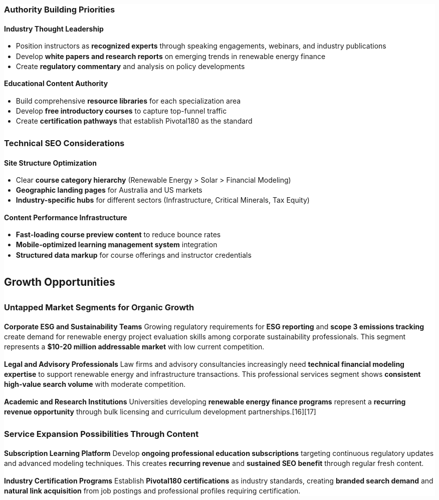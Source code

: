 ### Authority Building Priorities

**Industry Thought Leadership**
- Position instructors as **recognized experts** through speaking engagements, webinars, and industry publications
- Develop **white papers and research reports** on emerging trends in renewable energy finance
- Create **regulatory commentary** and analysis on policy developments

**Educational Content Authority**
- Build comprehensive **resource libraries** for each specialization area
- Develop **free introductory courses** to capture top-funnel traffic
- Create **certification pathways** that establish Pivotal180 as the standard

### Technical SEO Considerations

**Site Structure Optimization**
- Clear **course category hierarchy** (Renewable Energy > Solar > Financial Modeling)
- **Geographic landing pages** for Australia and US markets
- **Industry-specific hubs** for different sectors (Infrastructure, Critical Minerals, Tax Equity)

**Content Performance Infrastructure**
- **Fast-loading course preview content** to reduce bounce rates
- **Mobile-optimized learning management system** integration
- **Structured data markup** for course offerings and instructor credentials

## Growth Opportunities  

### Untapped Market Segments for Organic Growth

**Corporate ESG and Sustainability Teams**
Growing regulatory requirements for **ESG reporting** and **scope 3 emissions tracking** create demand for renewable energy project evaluation skills among corporate sustainability professionals. This segment represents a **$10-20 million addressable market** with low current competition.

**Legal and Advisory Professionals**
Law firms and advisory consultancies increasingly need **technical financial modeling expertise** to support renewable energy and infrastructure transactions. This professional services segment shows **consistent high-value search volume** with moderate competition.

**Academic and Research Institutions**
Universities developing **renewable energy finance programs** represent a **recurring revenue opportunity** through bulk licensing and curriculum development partnerships.[16][17]

### Service Expansion Possibilities Through Content

**Subscription Learning Platform**
Develop **ongoing professional education subscriptions** targeting continuous regulatory updates and advanced modeling techniques. This creates **recurring revenue** and **sustained SEO benefit** through regular fresh content.

**Industry Certification Programs**
Establish **Pivotal180 certifications** as industry standards, creating **branded search demand** and **natural link acquisition** from job postings and professional profiles requiring certification.
